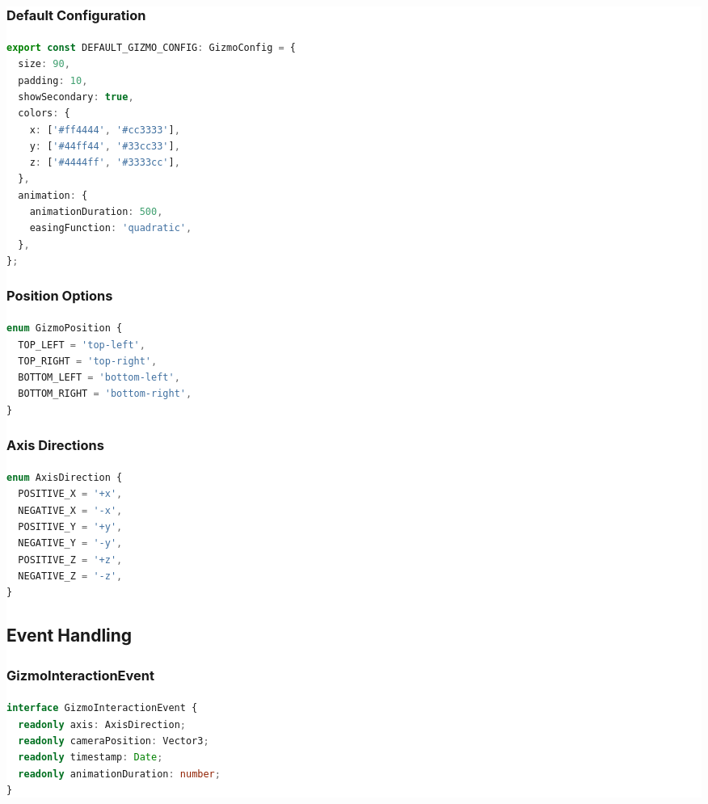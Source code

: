 ### Default Configuration

```typescript
export const DEFAULT_GIZMO_CONFIG: GizmoConfig = {
  size: 90,
  padding: 10,
  showSecondary: true,
  colors: {
    x: ['#ff4444', '#cc3333'],
    y: ['#44ff44', '#33cc33'],
    z: ['#4444ff', '#3333cc'],
  },
  animation: {
    animationDuration: 500,
    easingFunction: 'quadratic',
  },
};
```

### Position Options

```typescript
enum GizmoPosition {
  TOP_LEFT = 'top-left',
  TOP_RIGHT = 'top-right',
  BOTTOM_LEFT = 'bottom-left',
  BOTTOM_RIGHT = 'bottom-right',
}
```

### Axis Directions

```typescript
enum AxisDirection {
  POSITIVE_X = '+x',
  NEGATIVE_X = '-x',
  POSITIVE_Y = '+y',
  NEGATIVE_Y = '-y',
  POSITIVE_Z = '+z',
  NEGATIVE_Z = '-z',
}
```

## Event Handling

### GizmoInteractionEvent

```typescript
interface GizmoInteractionEvent {
  readonly axis: AxisDirection;
  readonly cameraPosition: Vector3;
  readonly timestamp: Date;
  readonly animationDuration: number;
}
```

